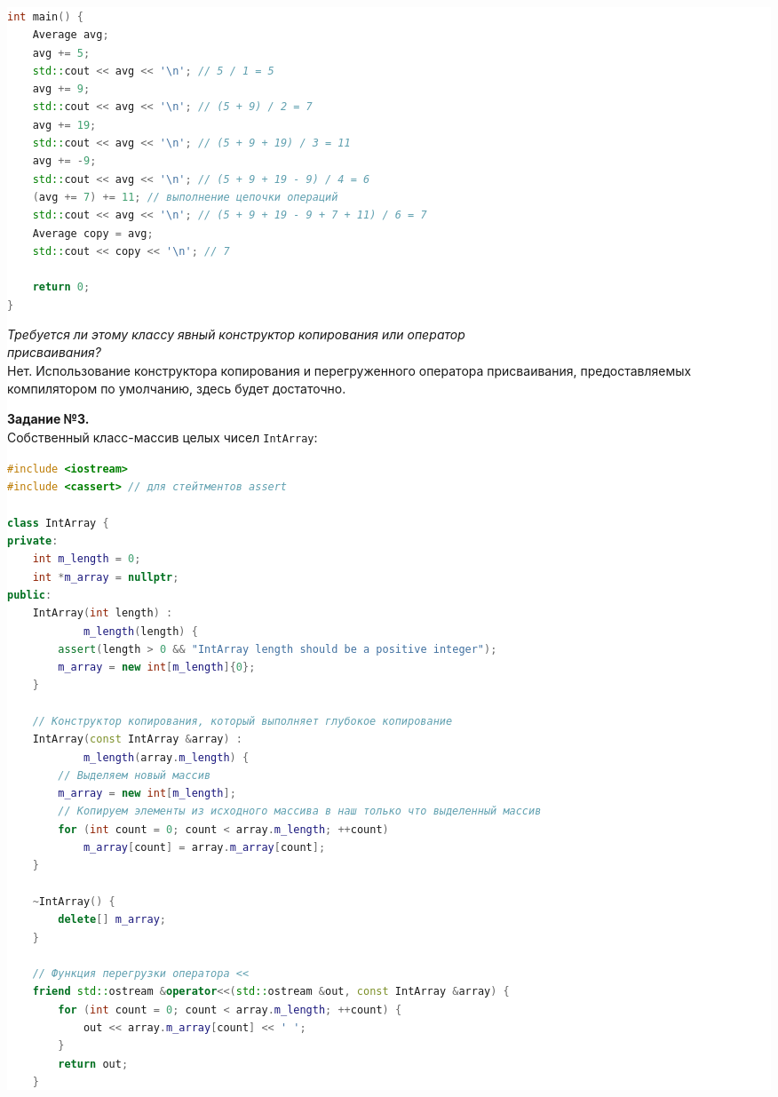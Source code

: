 ```c++
int main() {
    Average avg;
    avg += 5;
    std::cout << avg << '\n'; // 5 / 1 = 5
    avg += 9;
    std::cout << avg << '\n'; // (5 + 9) / 2 = 7
    avg += 19;
    std::cout << avg << '\n'; // (5 + 9 + 19) / 3 = 11
    avg += -9;
    std::cout << avg << '\n'; // (5 + 9 + 19 - 9) / 4 = 6
    (avg += 7) += 11; // выполнение цепочки операций
    std::cout << avg << '\n'; // (5 + 9 + 19 - 9 + 7 + 11) / 6 = 7
    Average copy = avg;
    std::cout << copy << '\n'; // 7

    return 0;
}
```

*Требуется ли этому классу явный конструктор копирования или оператор\
присваивания?*\
Нет. Использование конструктора копирования и перегруженного оператора
присваивания, предоставляемых компилятором по умолчанию, здесь будет
достаточно.

**Задание №3.**\
Собственный класс-массив целых чисел `IntArray`:
```c++
#include <iostream>
#include <cassert> // для стейтментов assert

class IntArray {
private:
    int m_length = 0;
    int *m_array = nullptr;
public:
    IntArray(int length) :
            m_length(length) {
        assert(length > 0 && "IntArray length should be a positive integer");
        m_array = new int[m_length]{0};
    }

    // Конструктор копирования, который выполняет глубокое копирование
    IntArray(const IntArray &array) :
            m_length(array.m_length) {
        // Выделяем новый массив
        m_array = new int[m_length];
        // Копируем элементы из исходного массива в наш только что выделенный массив
        for (int count = 0; count < array.m_length; ++count)
            m_array[count] = array.m_array[count];
    }

    ~IntArray() {
        delete[] m_array;
    }

    // Функция перегрузки оператора <<
    friend std::ostream &operator<<(std::ostream &out, const IntArray &array) {
        for (int count = 0; count < array.m_length; ++count) {
            out << array.m_array[count] << ' ';
        }
        return out;
    }

```